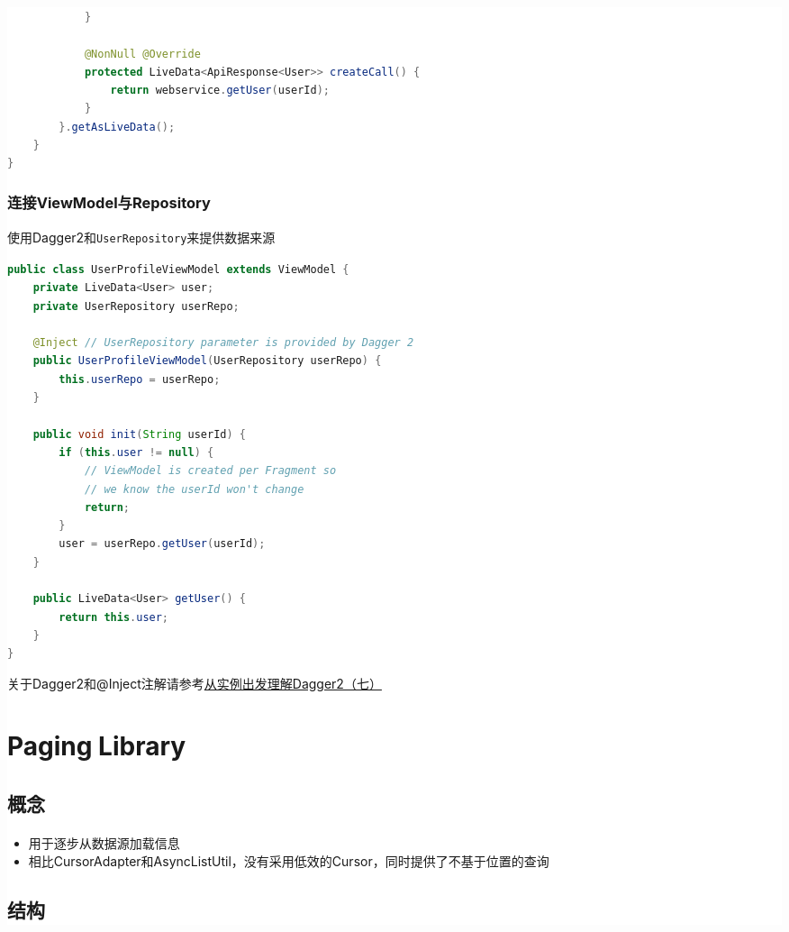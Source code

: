 ```java
            }

            @NonNull @Override
            protected LiveData<ApiResponse<User>> createCall() {
                return webservice.getUser(userId);
            }
        }.getAsLiveData();
    }
}
```

### 连接ViewModel与Repository

使用Dagger2和`UserRepository`来提供数据来源

```java
public class UserProfileViewModel extends ViewModel {
    private LiveData<User> user;
    private UserRepository userRepo;

    @Inject // UserRepository parameter is provided by Dagger 2
    public UserProfileViewModel(UserRepository userRepo) {
        this.userRepo = userRepo;
    }

    public void init(String userId) {
        if (this.user != null) {
            // ViewModel is created per Fragment so
            // we know the userId won't change
            return;
        }
        user = userRepo.getUser(userId);
    }

    public LiveData<User> getUser() {
        return this.user;
    }
}
```

关于Dagger2和@Inject注解请参考[从实例出发理解Dagger2（七）](https://www.jianshu.com/p/e7901302461e)

# Paging Library

## 概念

* 用于逐步从数据源加载信息
* 相比CursorAdapter和AsyncListUtil，没有采用低效的Cursor，同时提供了不基于位置的查询

## 结构
